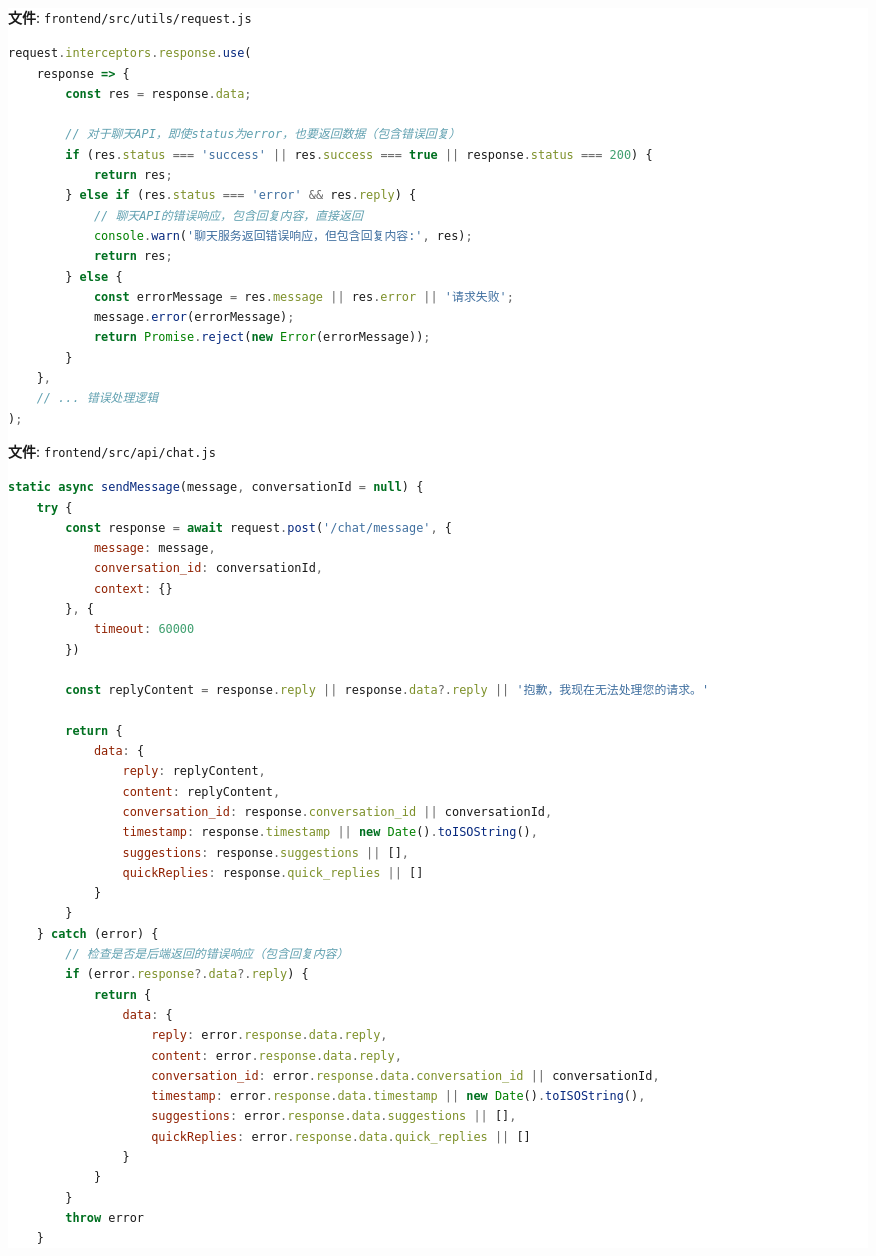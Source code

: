**文件**: `frontend/src/utils/request.js`

```javascript
request.interceptors.response.use(
    response => {
        const res = response.data;
        
        // 对于聊天API，即使status为error，也要返回数据（包含错误回复）
        if (res.status === 'success' || res.success === true || response.status === 200) {
            return res;
        } else if (res.status === 'error' && res.reply) {
            // 聊天API的错误响应，包含回复内容，直接返回
            console.warn('聊天服务返回错误响应，但包含回复内容:', res);
            return res;
        } else {
            const errorMessage = res.message || res.error || '请求失败';
            message.error(errorMessage);
            return Promise.reject(new Error(errorMessage));
        }
    },
    // ... 错误处理逻辑
);
```

**文件**: `frontend/src/api/chat.js`

```javascript
static async sendMessage(message, conversationId = null) {
    try {
        const response = await request.post('/chat/message', {
            message: message,
            conversation_id: conversationId,
            context: {}
        }, {
            timeout: 60000
        })

        const replyContent = response.reply || response.data?.reply || '抱歉，我现在无法处理您的请求。'
        
        return {
            data: {
                reply: replyContent,
                content: replyContent,
                conversation_id: response.conversation_id || conversationId,
                timestamp: response.timestamp || new Date().toISOString(),
                suggestions: response.suggestions || [],
                quickReplies: response.quick_replies || []
            }
        }
    } catch (error) {
        // 检查是否是后端返回的错误响应（包含回复内容）
        if (error.response?.data?.reply) {
            return {
                data: {
                    reply: error.response.data.reply,
                    content: error.response.data.reply,
                    conversation_id: error.response.data.conversation_id || conversationId,
                    timestamp: error.response.data.timestamp || new Date().toISOString(),
                    suggestions: error.response.data.suggestions || [],
                    quickReplies: error.response.data.quick_replies || []
                }
            }
        }
        throw error
    }
```